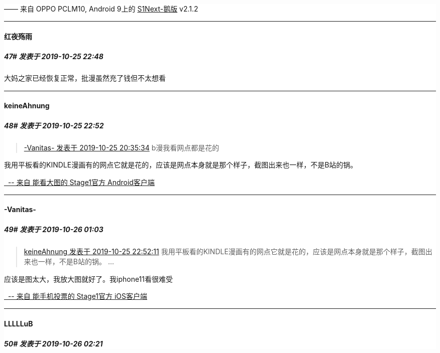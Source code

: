 —— 来自 OPPO PCLM10, Android 9上的 [S1Next-鹅版](https://github.com/ykrank/S1-Next/releases) v2.1.2







*****

####  红夜殇雨  
##### 47#       发表于 2019-10-25 22:48




大妈之家已经恢复正常，批漫虽然充了钱但不太想看







*****

####  keineAhnung  
##### 48#       发表于 2019-10-25 22:52



<blockquote><a href="httphttps://bbs.saraba1st.com/2b/forum.php?mod=redirect&amp;goto=findpost&amp;pid=45309456&amp;ptid=1861326" target="_blank">-Vanitas- 发表于 2019-10-25 20:35:34</a>
b漫我看网点都是花的</blockquote>我用平板看的KINDLE漫画有的网点它就是花的，应该是网点本身就是那个样子，截图出来也一样，不是B站的锅。

[  -- 来自 能看大图的 Stage1官方 Android客户端](https://www.coolapk.com/apk/140634)







*****

####  -Vanitas-  
##### 49#       发表于 2019-10-26 01:03



<blockquote><a href="httphttps://bbs.saraba1st.com/2b/forum.php?mod=redirect&amp;goto=findpost&amp;pid=45310553&amp;ptid=1861326" target="_blank">keineAhnung 发表于 2019-10-25 22:52:11</a>
我用平板看的KINDLE漫画有的网点它就是花的，应该是网点本身就是那个样子，截图出来也一样，不是B站的锅。
 ...</blockquote>应该是图太大，我放大图就好了。我iphone11看很难受

[  -- 来自 能手机投票的 Stage1官方 iOS客户端](https://itunes.apple.com/fi/app/saraba1st/id1221237470?mt=8)







*****

####  LLLLLuB  
##### 50#       发表于 2019-10-26 02:21
